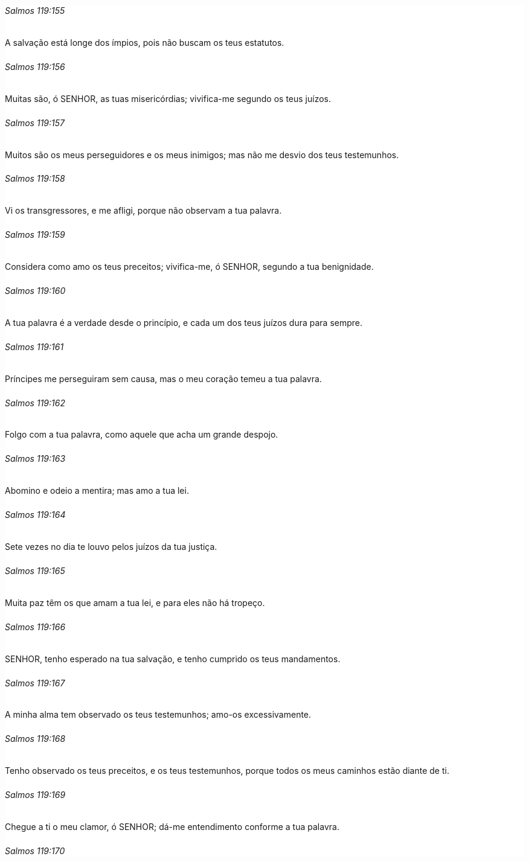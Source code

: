 ###### Salmos 119:155

A salvação está longe dos ímpios, pois não buscam os teus estatutos.

###### Salmos 119:156

Muitas são, ó SENHOR, as tuas misericórdias; vivifica-me segundo os teus juízos.

###### Salmos 119:157

Muitos são os meus perseguidores e os meus inimigos; mas não me desvio dos teus testemunhos.

###### Salmos 119:158

Vi os transgressores, e me afligi, porque não observam a tua palavra.

###### Salmos 119:159

Considera como amo os teus preceitos; vivifica-me, ó SENHOR, segundo a tua benignidade.

###### Salmos 119:160

A tua palavra é a verdade desde o princípio, e cada um dos teus juízos dura para sempre.

###### Salmos 119:161

Príncipes me perseguiram sem causa, mas o meu coração temeu a tua palavra.

###### Salmos 119:162

Folgo com a tua palavra, como aquele que acha um grande despojo.

###### Salmos 119:163

Abomino e odeio a mentira; mas amo a tua lei.

###### Salmos 119:164

Sete vezes no dia te louvo pelos juízos da tua justiça.

###### Salmos 119:165

Muita paz têm os que amam a tua lei, e para eles não há tropeço.

###### Salmos 119:166

SENHOR, tenho esperado na tua salvação, e tenho cumprido os teus mandamentos.

###### Salmos 119:167

A minha alma tem observado os teus testemunhos; amo-os excessivamente.

###### Salmos 119:168

Tenho observado os teus preceitos, e os teus testemunhos, porque todos os meus caminhos estão diante de ti.

###### Salmos 119:169

Chegue a ti o meu clamor, ó SENHOR; dá-me entendimento conforme a tua palavra.

###### Salmos 119:170
